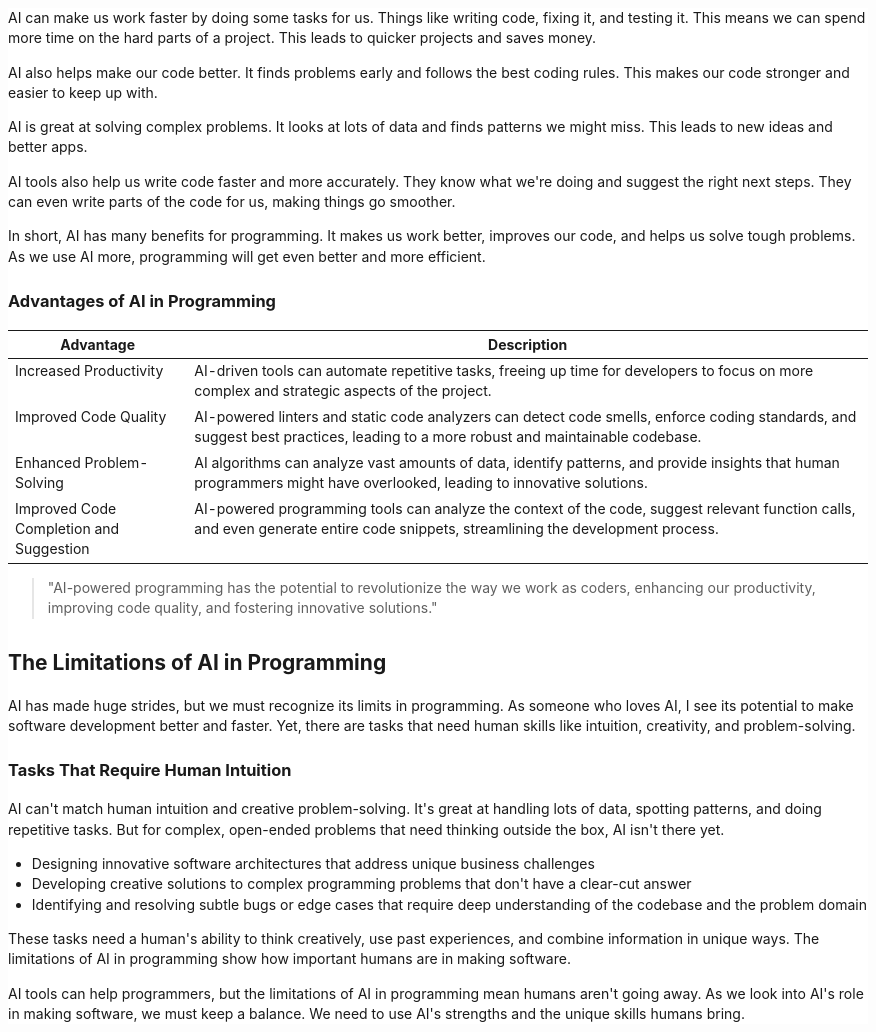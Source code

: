 AI can make us work faster by doing some tasks for us. Things like writing code, fixing it, and testing it. This means we can spend more time on the hard parts of a project. This leads to quicker projects and saves money.

AI also helps make our code better. It finds problems early and follows the best coding rules. This makes our code stronger and easier to keep up with.

AI is great at solving complex problems. It looks at lots of data and finds patterns we might miss. This leads to new ideas and better apps.

AI tools also help us write code faster and more accurately. They know what we're doing and suggest the right next steps. They can even write parts of the code for us, making things go smoother.

In short, AI has many benefits for programming. It makes us work better, improves our code, and helps us solve tough problems. As we use AI more, programming will get even better and more efficient.

### Advantages of AI in Programming

| **Advantage**                       | **Description**                                                                                          |
|-------------------------------------|----------------------------------------------------------------------------------------------------------|
| Increased Productivity              | AI-driven tools can automate repetitive tasks, freeing up time for developers to focus on more complex and strategic aspects of the project. |
| Improved Code Quality               | AI-powered linters and static code analyzers can detect code smells, enforce coding standards, and suggest best practices, leading to a more robust and maintainable codebase. |
| Enhanced Problem-Solving            | AI algorithms can analyze vast amounts of data, identify patterns, and provide insights that human programmers might have overlooked, leading to innovative solutions. |
| Improved Code Completion and Suggestion | AI-powered programming tools can analyze the context of the code, suggest relevant function calls, and even generate entire code snippets, streamlining the development process. |

> "AI-powered programming has the potential to revolutionize the way we work as coders, enhancing our productivity, improving code quality, and fostering innovative solutions."

## The Limitations of AI in Programming

AI has made huge strides, but we must recognize its limits in programming. As someone who loves AI, I see its potential to make software development better and faster. Yet, there are tasks that need human skills like intuition, creativity, and problem-solving.

### Tasks That Require Human Intuition

AI can't match human intuition and creative problem-solving. It's great at handling lots of data, spotting patterns, and doing repetitive tasks. But for complex, open-ended problems that need thinking outside the box, AI isn't there yet.

- Designing innovative software architectures that address unique business challenges
- Developing creative solutions to complex programming problems that don't have a clear-cut answer
- Identifying and resolving subtle bugs or edge cases that require deep understanding of the codebase and the problem domain

These tasks need a human's ability to think creatively, use past experiences, and combine information in unique ways. The limitations of AI in programming show how important humans are in making software.

AI tools can help programmers, but the limitations of AI in programming mean humans aren't going away. As we look into AI's role in making software, we must keep a balance. We need to use AI's strengths and the unique skills humans bring.
